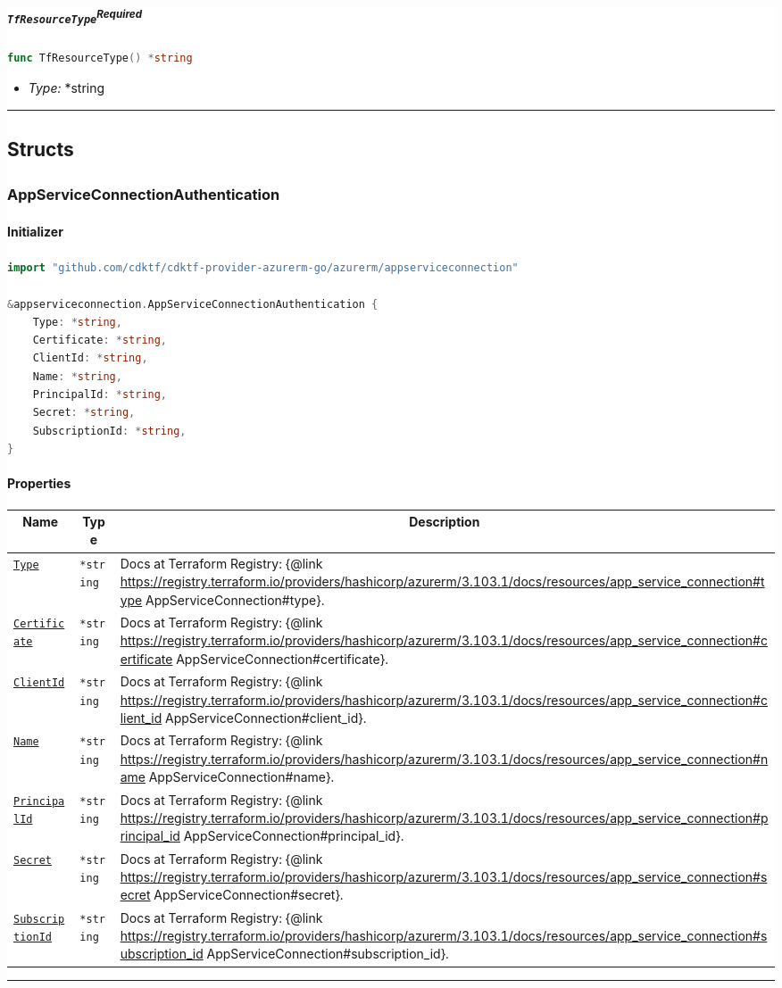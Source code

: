 
##### `TfResourceType`<sup>Required</sup> <a name="TfResourceType" id="@cdktf/provider-azurerm.appServiceConnection.AppServiceConnection.property.tfResourceType"></a>

```go
func TfResourceType() *string
```

- *Type:* *string

---

## Structs <a name="Structs" id="Structs"></a>

### AppServiceConnectionAuthentication <a name="AppServiceConnectionAuthentication" id="@cdktf/provider-azurerm.appServiceConnection.AppServiceConnectionAuthentication"></a>

#### Initializer <a name="Initializer" id="@cdktf/provider-azurerm.appServiceConnection.AppServiceConnectionAuthentication.Initializer"></a>

```go
import "github.com/cdktf/cdktf-provider-azurerm-go/azurerm/appserviceconnection"

&appserviceconnection.AppServiceConnectionAuthentication {
	Type: *string,
	Certificate: *string,
	ClientId: *string,
	Name: *string,
	PrincipalId: *string,
	Secret: *string,
	SubscriptionId: *string,
}
```

#### Properties <a name="Properties" id="Properties"></a>

| **Name** | **Type** | **Description** |
| --- | --- | --- |
| <code><a href="#@cdktf/provider-azurerm.appServiceConnection.AppServiceConnectionAuthentication.property.type">Type</a></code> | <code>*string</code> | Docs at Terraform Registry: {@link https://registry.terraform.io/providers/hashicorp/azurerm/3.103.1/docs/resources/app_service_connection#type AppServiceConnection#type}. |
| <code><a href="#@cdktf/provider-azurerm.appServiceConnection.AppServiceConnectionAuthentication.property.certificate">Certificate</a></code> | <code>*string</code> | Docs at Terraform Registry: {@link https://registry.terraform.io/providers/hashicorp/azurerm/3.103.1/docs/resources/app_service_connection#certificate AppServiceConnection#certificate}. |
| <code><a href="#@cdktf/provider-azurerm.appServiceConnection.AppServiceConnectionAuthentication.property.clientId">ClientId</a></code> | <code>*string</code> | Docs at Terraform Registry: {@link https://registry.terraform.io/providers/hashicorp/azurerm/3.103.1/docs/resources/app_service_connection#client_id AppServiceConnection#client_id}. |
| <code><a href="#@cdktf/provider-azurerm.appServiceConnection.AppServiceConnectionAuthentication.property.name">Name</a></code> | <code>*string</code> | Docs at Terraform Registry: {@link https://registry.terraform.io/providers/hashicorp/azurerm/3.103.1/docs/resources/app_service_connection#name AppServiceConnection#name}. |
| <code><a href="#@cdktf/provider-azurerm.appServiceConnection.AppServiceConnectionAuthentication.property.principalId">PrincipalId</a></code> | <code>*string</code> | Docs at Terraform Registry: {@link https://registry.terraform.io/providers/hashicorp/azurerm/3.103.1/docs/resources/app_service_connection#principal_id AppServiceConnection#principal_id}. |
| <code><a href="#@cdktf/provider-azurerm.appServiceConnection.AppServiceConnectionAuthentication.property.secret">Secret</a></code> | <code>*string</code> | Docs at Terraform Registry: {@link https://registry.terraform.io/providers/hashicorp/azurerm/3.103.1/docs/resources/app_service_connection#secret AppServiceConnection#secret}. |
| <code><a href="#@cdktf/provider-azurerm.appServiceConnection.AppServiceConnectionAuthentication.property.subscriptionId">SubscriptionId</a></code> | <code>*string</code> | Docs at Terraform Registry: {@link https://registry.terraform.io/providers/hashicorp/azurerm/3.103.1/docs/resources/app_service_connection#subscription_id AppServiceConnection#subscription_id}. |

---